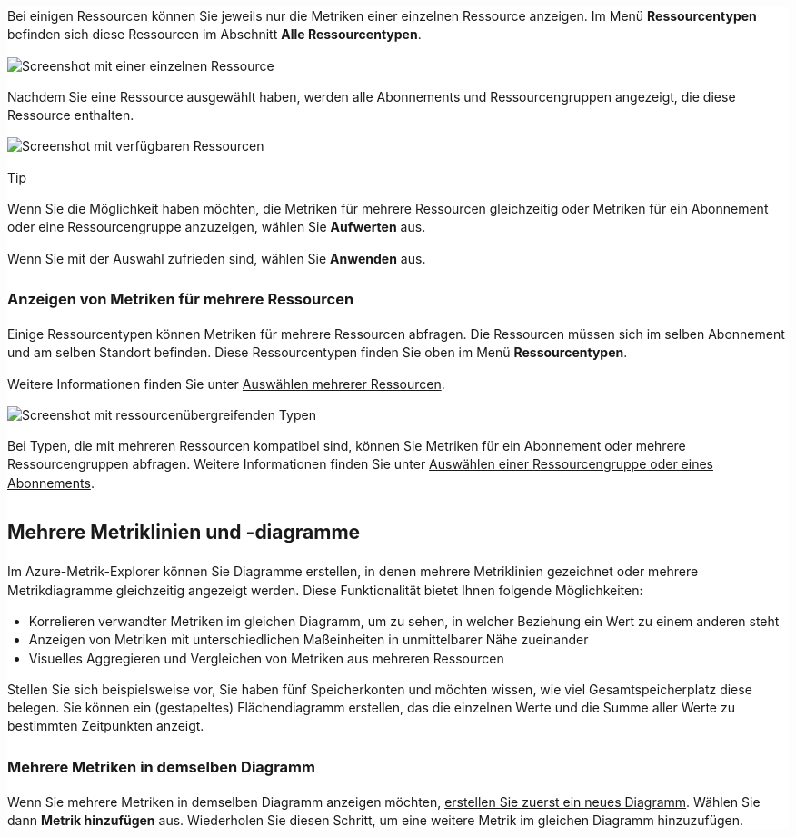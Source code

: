 Bei einigen Ressourcen können Sie jeweils nur die Metriken einer einzelnen Ressource anzeigen. Im Menü **Ressourcentypen** befinden sich diese Ressourcen im Abschnitt **Alle Ressourcentypen**.

![Screenshot mit einer einzelnen Ressource](./media/metrics-charts/single-resource-scope.png)

Nachdem Sie eine Ressource ausgewählt haben, werden alle Abonnements und Ressourcengruppen angezeigt, die diese Ressource enthalten.

![Screenshot mit verfügbaren Ressourcen](./media/metrics-charts/available-single-resource.png)

> [!TIP]
> Wenn Sie die Möglichkeit haben möchten, die Metriken für mehrere Ressourcen gleichzeitig oder Metriken für ein Abonnement oder eine Ressourcengruppe anzuzeigen, wählen Sie **Aufwerten** aus.

Wenn Sie mit der Auswahl zufrieden sind, wählen Sie **Anwenden** aus.

### <a name="view-metrics-across-multiple-resources"></a>Anzeigen von Metriken für mehrere Ressourcen
Einige Ressourcentypen können Metriken für mehrere Ressourcen abfragen. Die Ressourcen müssen sich im selben Abonnement und am selben Standort befinden. Diese Ressourcentypen finden Sie oben im Menü **Ressourcentypen**. 

Weitere Informationen finden Sie unter [Auswählen mehrerer Ressourcen](./metrics-dynamic-scope.md#select-multiple-resources).

![Screenshot mit ressourcenübergreifenden Typen](./media/metrics-charts/multi-resource-scope.png)

Bei Typen, die mit mehreren Ressourcen kompatibel sind, können Sie Metriken für ein Abonnement oder mehrere Ressourcengruppen abfragen. Weitere Informationen finden Sie unter [Auswählen einer Ressourcengruppe oder eines Abonnements](./metrics-dynamic-scope.md#select-a-resource-group-or-subscription).

## <a name="multiple-metric-lines-and-charts"></a>Mehrere Metriklinien und -diagramme

Im Azure-Metrik-Explorer können Sie Diagramme erstellen, in denen mehrere Metriklinien gezeichnet oder mehrere Metrikdiagramme gleichzeitig angezeigt werden. Diese Funktionalität bietet Ihnen folgende Möglichkeiten:

- Korrelieren verwandter Metriken im gleichen Diagramm, um zu sehen, in welcher Beziehung ein Wert zu einem anderen steht
- Anzeigen von Metriken mit unterschiedlichen Maßeinheiten in unmittelbarer Nähe zueinander
- Visuelles Aggregieren und Vergleichen von Metriken aus mehreren Ressourcen

Stellen Sie sich beispielsweise vor, Sie haben fünf Speicherkonten und möchten wissen, wie viel Gesamtspeicherplatz diese belegen. Sie können ein (gestapeltes) Flächendiagramm erstellen, das die einzelnen Werte und die Summe aller Werte zu bestimmten Zeitpunkten anzeigt.

### <a name="multiple-metrics-on-the-same-chart"></a>Mehrere Metriken in demselben Diagramm

Wenn Sie mehrere Metriken in demselben Diagramm anzeigen möchten, [erstellen Sie zuerst ein neues Diagramm](./metrics-getting-started.md#create-your-first-metric-chart). Wählen Sie dann **Metrik hinzufügen** aus. Wiederholen Sie diesen Schritt, um eine weitere Metrik im gleichen Diagramm hinzuzufügen.
